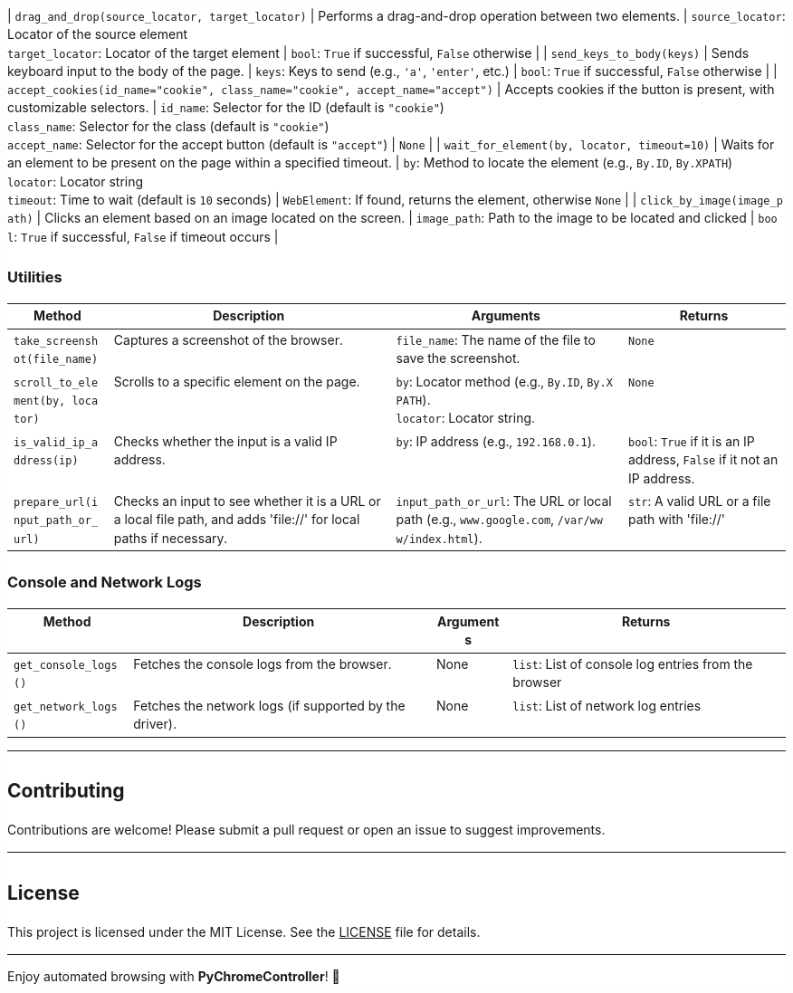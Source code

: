 | `drag_and_drop(source_locator, target_locator)` | Performs a drag-and-drop operation between two elements.       | `source_locator`: Locator of the source element <br> `target_locator`: Locator of the target element                                         | `bool`: `True` if successful, `False` otherwise |
| `send_keys_to_body(keys)`          | Sends keyboard input to the body of the page.                 | `keys`: Keys to send (e.g., `'a'`, `'enter'`, etc.)                                                                                                | `bool`: `True` if successful, `False` otherwise |
| `accept_cookies(id_name="cookie", class_name="cookie", accept_name="accept")` | Accepts cookies if the button is present, with customizable selectors. | `id_name`: Selector for the ID (default is `"cookie"`) <br> `class_name`: Selector for the class (default is `"cookie"`) <br> `accept_name`: Selector for the accept button (default is `"accept"`) | `None` |
| `wait_for_element(by, locator, timeout=10)`  | Waits for an element to be present on the page within a specified timeout. | `by`: Method to locate the element (e.g., `By.ID`, `By.XPATH`) <br> `locator`: Locator string <br> `timeout`: Time to wait (default is `10` seconds) | `WebElement`: If found, returns the element, otherwise `None` |
| `click_by_image(image_path)`        | Clicks an element based on an image located on the screen.    | `image_path`: Path to the image to be located and clicked                                   | `bool`: `True` if successful, `False` if timeout occurs |

### Utilities

| **Method**                               | **Description**                                               | **Arguments**                                                                                                                                   | **Returns**                                    |
|------------------------------------------|---------------------------------------------------------------|-------------------------------------------------------------------------------------------------------------------------------------------------|------------------------------------------------|
| `take_screenshot(file_name)`             | Captures a screenshot of the browser.                        | `file_name`: The name of the file to save the screenshot.                                                                                       | `None`                                         |
| `scroll_to_element(by, locator)`         | Scrolls to a specific element on the page.                    | `by`: Locator method (e.g., `By.ID`, `By.XPATH`). <br> `locator`: Locator string.                                                              | `None`                                         |
| `is_valid_ip_address(ip)`         | Checks whether the input is a valid IP address.                    | `by`: IP address (e.g., `192.168.0.1`).                                                             | `bool`: `True` if it is an IP address, `False` if it not an IP address.                                         |
| `prepare_url(input_path_or_url)`    |    Checks an input to see whether it is a URL or a local file path, and adds 'file://' for local paths if necessary.                    | `input_path_or_url`: The URL or local path (e.g., `www.google.com`, `/var/www/index.html`).                                                              | `str`: A valid URL or a file path with 'file://'                                        |


### Console and Network Logs

| **Method**                          | **Description**                                               | **Arguments**                                                                                                                                   | **Returns**                                    |
|-------------------------------------|---------------------------------------------------------------|-------------------------------------------------------------------------------------------------------------------------------------------------|------------------------------------------------|
| `get_console_logs()`                | Fetches the console logs from the browser.                    | None                                                                                                                                            | `list`: List of console log entries from the browser |
| `get_network_logs()`                | Fetches the network logs (if supported by the driver).        | None                                                                                                                                            | `list`: List of network log entries                 |

---

## Contributing

Contributions are welcome! Please submit a pull request or open an issue to suggest improvements.

---

## License

This project is licensed under the MIT License. See the [LICENSE](LICENSE) file for details. 

---

Enjoy automated browsing with **PyChromeController**! 🚀
